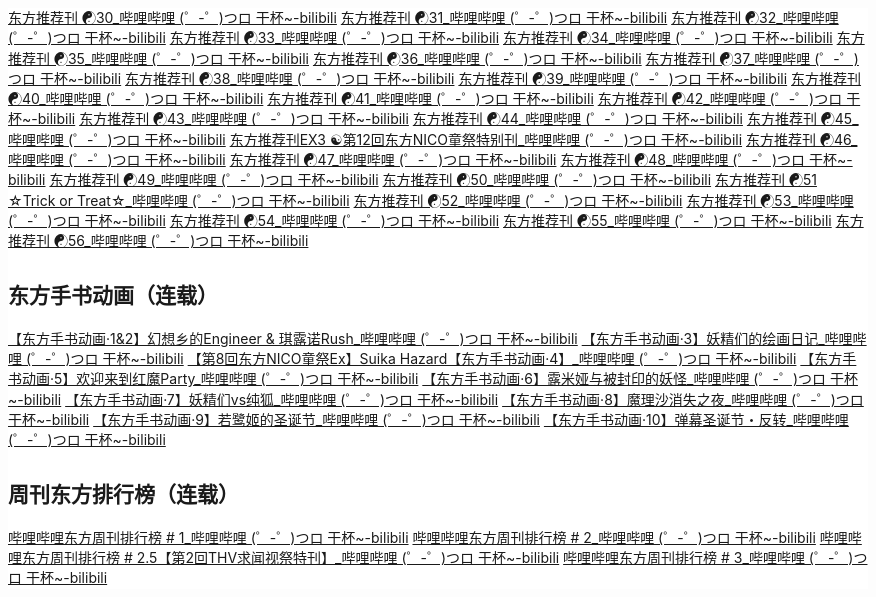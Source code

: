 [东方推荐刊 ☯30_哔哩哔哩 (゜-゜)つロ 干杯~-bilibili](https://www.bilibili.com/video/BV1UJ411U7Zv)
[东方推荐刊 ☯31_哔哩哔哩 (゜-゜)つロ 干杯~-bilibili](https://www.bilibili.com/video/BV1XJ411B7VC)
[东方推荐刊 ☯32_哔哩哔哩 (゜-゜)つロ 干杯~-bilibili](https://www.bilibili.com/video/BV1GJ41167po)
[东方推荐刊 ☯33_哔哩哔哩 (゜-゜)つロ 干杯~-bilibili](https://www.bilibili.com/video/BV1wJ411871L)
[东方推荐刊 ☯34_哔哩哔哩 (゜-゜)つロ 干杯~-bilibili](https://www.bilibili.com/video/BV1mJ41177uC)
[东方推荐刊 ☯35_哔哩哔哩 (゜-゜)つロ 干杯~-bilibili](https://www.bilibili.com/video/BV157411x7fw)
[东方推荐刊 ☯36_哔哩哔哩 (゜-゜)つロ 干杯~-bilibili](https://www.bilibili.com/video/BV1u7411E7ow)
[东方推荐刊 ☯37_哔哩哔哩 (゜-゜)つロ 干杯~-bilibili](https://www.bilibili.com/video/BV1iE411E7BS)
[东方推荐刊 ☯38_哔哩哔哩 (゜-゜)つロ 干杯~-bilibili](https://www.bilibili.com/video/BV197411o7vv)
[东方推荐刊 ☯39_哔哩哔哩 (゜-゜)つロ 干杯~-bilibili](https://www.bilibili.com/video/BV1sc411h7ex)
[东方推荐刊 ☯40_哔哩哔哩 (゜-゜)つロ 干杯~-bilibili](https://www.bilibili.com/video/BV1up4y1y72a)
[东方推荐刊 ☯41_哔哩哔哩 (゜-゜)つロ 干杯~-bilibili](https://www.bilibili.com/video/BV1Wp4y197DC)
[东方推荐刊 ☯42_哔哩哔哩 (゜-゜)つロ 干杯~-bilibili](https://www.bilibili.com/video/BV1qK411W7MZ)
[东方推荐刊 ☯43_哔哩哔哩 (゜-゜)つロ 干杯~-bilibili](https://www.bilibili.com/video/BV1Vz411i7bq)
[东方推荐刊 ☯44_哔哩哔哩 (゜-゜)つロ 干杯~-bilibili](https://www.bilibili.com/video/BV1bk4y1z7Vn)
[东方推荐刊 ☯45_哔哩哔哩 (゜-゜)つロ 干杯~-bilibili](https://www.bilibili.com/video/BV1Ev411B7Ry)
[东方推荐刊EX3 ☯第12回东方NICO童祭特别刊_哔哩哔哩 (゜-゜)つロ 干杯~-bilibili](https://www.bilibili.com/video/BV1Da4y1h7xb)
[东方推荐刊 ☯46_哔哩哔哩 (゜-゜)つロ 干杯~-bilibili](https://www.bilibili.com/video/BV1Bi4y1u7KG)
[东方推荐刊 ☯47_哔哩哔哩 (゜-゜)つロ 干杯~-bilibili](https://www.bilibili.com/video/BV1rt4y1U7mY)
[东方推荐刊 ☯48_哔哩哔哩 (゜-゜)つロ 干杯~-bilibili](https://www.bilibili.com/video/BV1hD4y1m7aA)
[东方推荐刊 ☯49_哔哩哔哩 (゜-゜)つロ 干杯~-bilibili](https://www.bilibili.com/video/BV1di4y1M7rQ)
[东方推荐刊 ☯50_哔哩哔哩 (゜-゜)つロ 干杯~-bilibili](https://www.bilibili.com/video/BV1Qi4y1j7ri)
[东方推荐刊 ☯51 ☆Trick or Treat☆_哔哩哔哩 (゜-゜)つロ 干杯~-bilibili](https://www.bilibili.com/video/BV11z4y1C7Bu)
[东方推荐刊 ☯52_哔哩哔哩 (゜-゜)つロ 干杯~-bilibili](https://www.bilibili.com/video/BV1dv411b7bL)
[东方推荐刊 ☯53_哔哩哔哩 (゜-゜)つロ 干杯~-bilibili](https://www.bilibili.com/video/BV1Xh411S7Hv)
[东方推荐刊 ☯54_哔哩哔哩 (゜-゜)つロ 干杯~-bilibili](https://www.bilibili.com/video/BV1sK4y1N79L)
[东方推荐刊 ☯55_哔哩哔哩 (゜-゜)つロ 干杯~-bilibili](https://www.bilibili.com/video/BV1EU4y1h77f)
[东方推荐刊 ☯56_哔哩哔哩 (゜-゜)つロ 干杯~-bilibili](https://www.bilibili.com/video/BV1nK4y1o79M)



## 东方手书动画（连载）

[【东方手书动画·1&2】幻想乡的Engineer & 琪露诺Rush_哔哩哔哩 (゜-゜)つロ 干杯~-bilibili](https://www.bilibili.com/video/BV1ts411x7Jd)
[【东方手书动画·3】妖精们的绘画日记_哔哩哔哩 (゜-゜)つロ 干杯~-bilibili](https://www.bilibili.com/video/BV1Ps411W7NV)
[【第8回东方NICO童祭Ex】Suika Hazard【东方手书动画·4】_哔哩哔哩 (゜-゜)つロ 干杯~-bilibili](https://www.bilibili.com/video/BV1xs411W7cE)
[【东方手书动画·5】欢迎来到红魔Party_哔哩哔哩 (゜-゜)つロ 干杯~-bilibili](https://www.bilibili.com/video/BV1Fs411s7cx)
[【东方手书动画·6】露米娅与被封印的妖怪_哔哩哔哩 (゜-゜)つロ 干杯~-bilibili](https://www.bilibili.com/video/BV1Ws411s7QF)
[【东方手书动画·7】妖精们vs纯狐_哔哩哔哩 (゜-゜)つロ 干杯~-bilibili](https://www.bilibili.com/video/BV11s411Y7TS)
[【东方手书动画·8】魔理沙消失之夜_哔哩哔哩 (゜-゜)つロ 干杯~-bilibili](https://www.bilibili.com/video/BV1Ks411e7sT)
[【东方手书动画·9】若鹭姬的圣诞节_哔哩哔哩 (゜-゜)つロ 干杯~-bilibili](https://www.bilibili.com/video/BV1bs411e7QP)
[【东方手书动画·10】弹幕圣诞节・反转_哔哩哔哩 (゜-゜)つロ 干杯~-bilibili](https://www.bilibili.com/video/BV1Es411a7k5)





## 周刊东方排行榜（连载）

[哔哩哔哩东方周刊排行榜 # 1_哔哩哔哩 (゜-゜)つロ 干杯~-bilibili](https://www.bilibili.com/video/BV1Es41127Ub)
[哔哩哔哩东方周刊排行榜 # 2_哔哩哔哩 (゜-゜)つロ 干杯~-bilibili](https://www.bilibili.com/video/BV1hs41127eE)
[哔哩哔哩东方周刊排行榜 # 2.5【第2回THV求闻视祭特刊】_哔哩哔哩 (゜-゜)つロ 干杯~-bilibili](https://www.bilibili.com/video/BV1hs41127Yp)
[哔哩哔哩东方周刊排行榜 # 3_哔哩哔哩 (゜-゜)つロ 干杯~-bilibili](https://www.bilibili.com/video/BV16s41127S4)
